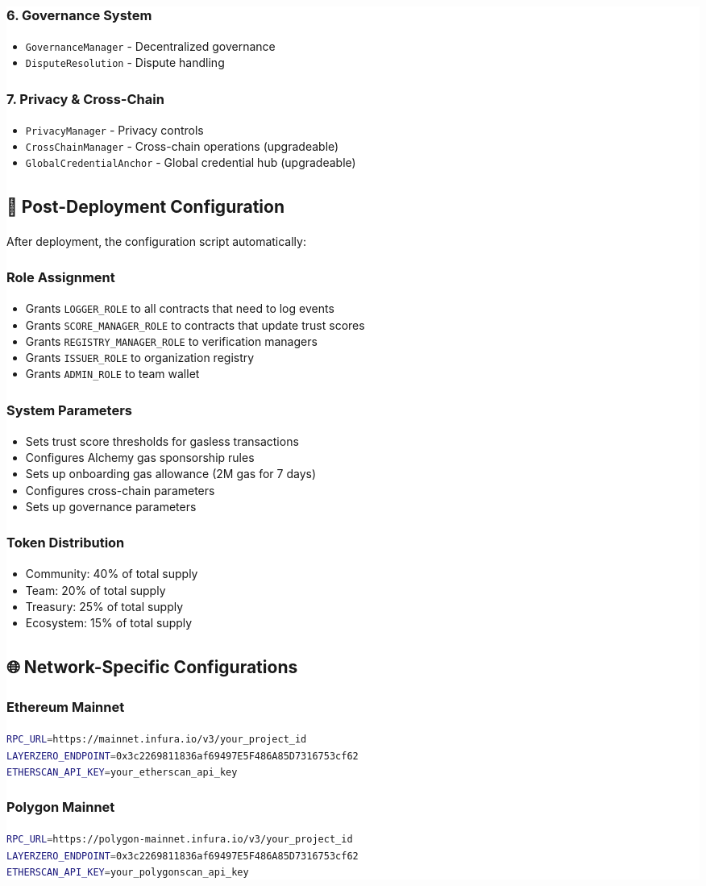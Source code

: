 ### **6. Governance System**
- `GovernanceManager` - Decentralized governance
- `DisputeResolution` - Dispute handling

### **7. Privacy & Cross-Chain**
- `PrivacyManager` - Privacy controls
- `CrossChainManager` - Cross-chain operations (upgradeable)
- `GlobalCredentialAnchor` - Global credential hub (upgradeable)

## 🔧 Post-Deployment Configuration

After deployment, the configuration script automatically:

### **Role Assignment**
- Grants `LOGGER_ROLE` to all contracts that need to log events
- Grants `SCORE_MANAGER_ROLE` to contracts that update trust scores
- Grants `REGISTRY_MANAGER_ROLE` to verification managers
- Grants `ISSUER_ROLE` to organization registry
- Grants `ADMIN_ROLE` to team wallet

### **System Parameters**
- Sets trust score thresholds for gasless transactions
- Configures Alchemy gas sponsorship rules
- Sets up onboarding gas allowance (2M gas for 7 days)
- Configures cross-chain parameters
- Sets up governance parameters

### **Token Distribution**
- Community: 40% of total supply
- Team: 20% of total supply
- Treasury: 25% of total supply
- Ecosystem: 15% of total supply

## 🌐 Network-Specific Configurations

### **Ethereum Mainnet**
```bash
RPC_URL=https://mainnet.infura.io/v3/your_project_id
LAYERZERO_ENDPOINT=0x3c2269811836af69497E5F486A85D7316753cf62
ETHERSCAN_API_KEY=your_etherscan_api_key
```

### **Polygon Mainnet**
```bash
RPC_URL=https://polygon-mainnet.infura.io/v3/your_project_id
LAYERZERO_ENDPOINT=0x3c2269811836af69497E5F486A85D7316753cf62
ETHERSCAN_API_KEY=your_polygonscan_api_key
```
